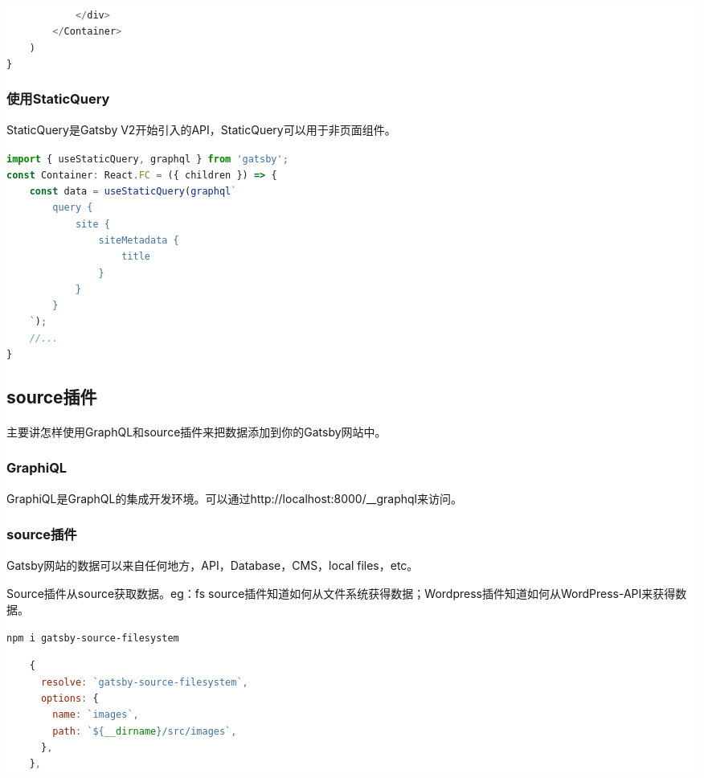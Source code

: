 ```ts
            </div>
        </Container>
    )
}
```

### 使用StaticQuery

StaticQuery是Gatsby V2开始引入的API，StaticQuery可以用于非页面组件。

```ts
import { useStaticQuery, graphql } from 'gatsby';
const Container: React.FC = ({ children }) => {
    const data = useStaticQuery(graphql`
        query {
            site {
                siteMetadata {
                    title
                }
            }
        }
    `);
    //...
}
```

## source插件

主要讲怎样使用GraphQL和source插件来把数据添加到你的Gatsby网站中。

### GraphiQL

GraphiQL是GraphQL的集成开发环境。可以通过http://localhost:8000/__graphql来访问。

### source插件

Gatsby网站的数据可以来自任何地方，API，Database，CMS，local files，etc。

Source插件从source获取数据。eg：fs source插件知道如何从文件系统获得数据；Wordpress插件知道如何从WordPress-API来获得数据。

```bash
npm i gatsby-source-filesystem
```

```js
    {
      resolve: `gatsby-source-filesystem`,
      options: {
        name: `images`,
        path: `${__dirname}/src/images`,
      },
    },
```

